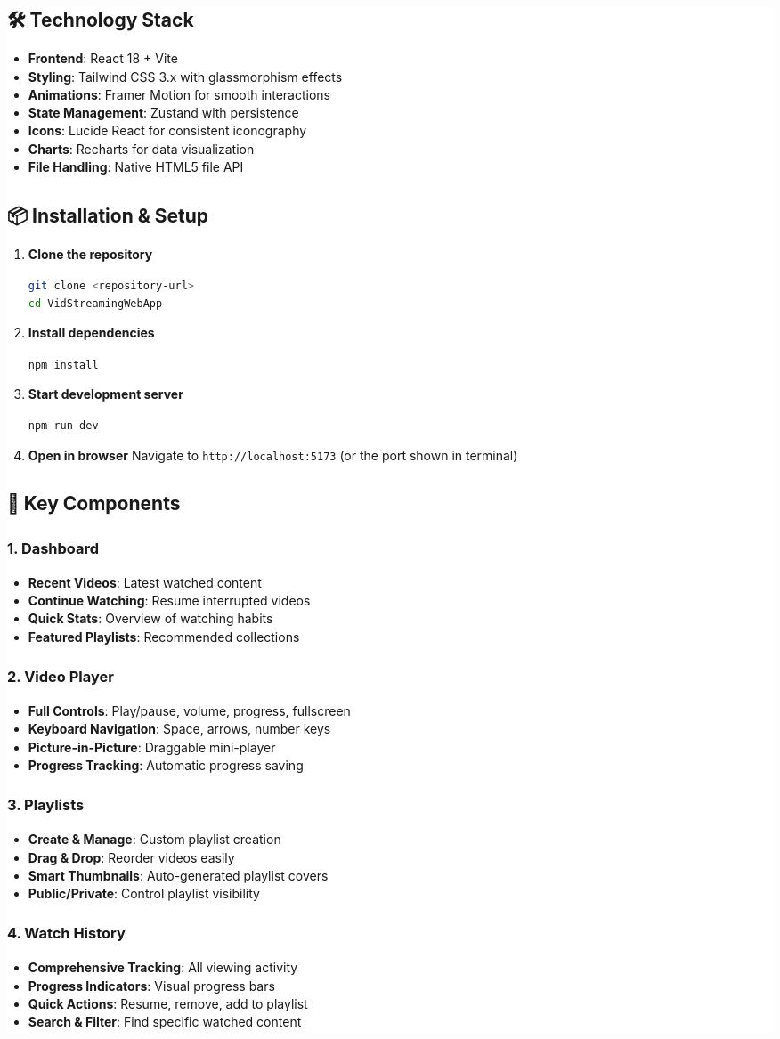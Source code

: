 ## 🛠️ Technology Stack

- **Frontend**: React 18 + Vite
- **Styling**: Tailwind CSS 3.x with glassmorphism effects
- **Animations**: Framer Motion for smooth interactions
- **State Management**: Zustand with persistence
- **Icons**: Lucide React for consistent iconography
- **Charts**: Recharts for data visualization
- **File Handling**: Native HTML5 file API

## 📦 Installation & Setup

1. **Clone the repository**
   ```bash
   git clone <repository-url>
   cd VidStreamingWebApp
   ```

2. **Install dependencies**
   ```bash
   npm install
   ```

3. **Start development server**
   ```bash
   npm run dev
   ```

4. **Open in browser**
   Navigate to `http://localhost:5173` (or the port shown in terminal)

## 🎯 Key Components

### 1. Dashboard
- **Recent Videos**: Latest watched content
- **Continue Watching**: Resume interrupted videos
- **Quick Stats**: Overview of watching habits
- **Featured Playlists**: Recommended collections

### 2. Video Player
- **Full Controls**: Play/pause, volume, progress, fullscreen
- **Keyboard Navigation**: Space, arrows, number keys
- **Picture-in-Picture**: Draggable mini-player
- **Progress Tracking**: Automatic progress saving

### 3. Playlists
- **Create & Manage**: Custom playlist creation
- **Drag & Drop**: Reorder videos easily
- **Smart Thumbnails**: Auto-generated playlist covers
- **Public/Private**: Control playlist visibility

### 4. Watch History
- **Comprehensive Tracking**: All viewing activity
- **Progress Indicators**: Visual progress bars
- **Quick Actions**: Resume, remove, add to playlist
- **Search & Filter**: Find specific watched content
